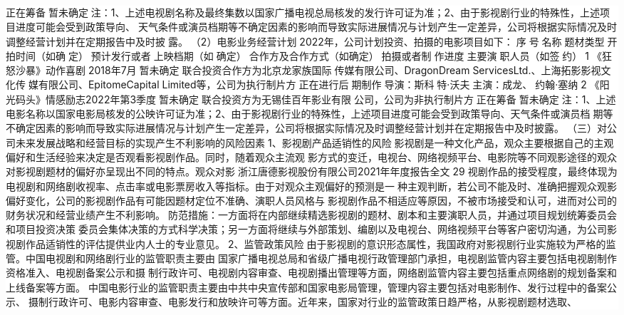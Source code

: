 正在筹备
暂未确定
注：1、上述电视剧名称及最终集数以国家广播电视总局核发的发行许可证为准；2、由于影视剧行业的特殊性，上述项目进度可能会受到政策导向、
天气条件或演员档期等不确定因素的影响而导致实际进展情况与计划产生一定差异，公司将根据实际情况及时调整经营计划并在定期报告中及时披
露。
（2）电影业务经营计划
2022年，公司计划投资、拍摄的电影项目如下：
序
号
名称
题材类型
开拍时间（如确
定）
预计发行或者
上映档期（如
确定）
合作方及合作方式（如确定）
拍摄或者制
作进度
主要演
职人员（如签
约）
1
《狂怒沙暴》动作喜剧
2018年7月
暂未确定
联合投资合作方为北京龙家族国际
传媒有限公司、DragonDream
ServicesLtd.、上海拓影影视文化传
媒有限公司、EpitomeCapital
Limited等，公司为执行制片方
正在进行后
期制作
导演：斯科
特·沃夫
主演：成龙、
约翰·塞纳
2
《阳光码头》情感励志2022年第3季度
暂未确定
联合投资方为无锡佳百年影业有限
公司，公司为非执行制片方
正在筹备
暂未确定
注：1、上述电影名称以国家电影局核发的公映许可证为准；2、由于影视剧行业的特殊性，上述项目进度可能会受到政策导向、天气条件或演员档
期等不确定因素的影响而导致实际进展情况与计划产生一定差异，公司将根据实际情况及时调整经营计划并在定期报告中及时披露。
（三）对公司未来发展战略和经营目标的实现产生不利影响的风险因素
1、影视剧产品适销性的风险
影视剧是一种文化产品，观众主要根据自己的主观偏好和生活经验来决定是否观看影视剧作品。同时，随着观众主流观
影方式的变迁，电视台、网络视频平台、电影院等不同观影途径的观众对影视剧题材的偏好亦呈现出不同的特点。观众对影
浙江唐德影视股份有限公司2021年年度报告全文
29
视剧作品的接受程度，最终体现为电视剧和网络剧收视率、点击率或电影票房收入等指标。由于对观众主观偏好的预测是一
种主观判断，若公司不能及时、准确把握观众观影偏好变化，公司的影视剧作品有可能因题材定位不准确、演职人员风格与
影视剧作品不相适应等原因，不被市场接受和认可，进而对公司的财务状况和经营业绩产生不利影响。
防范措施：一方面将在内部继续精选影视剧的题材、剧本和主要演职人员，并通过项目规划统筹委员会和项目投资决策
委员会集体决策的方式科学决策；另一方面将继续与外部策划、编剧以及电视台、网络视频平台等客户密切沟通，为公司影
视剧作品适销性的评估提供业内人士的专业意见。
2、监管政策风险
由于影视剧的意识形态属性，我国政府对影视剧行业实施较为严格的监管。中国电视剧和网络剧行业的监管职责主要由
国家广播电视总局和省级广播电视行政管理部门承担，电视剧监管内容主要包括电视剧制作资格准入、电视剧备案公示和摄
制行政许可、电视剧内容审查、电视剧播出管理等方面，网络剧监管内容主要包括重点网络剧的规划备案和上线备案等方面。
中国电影行业的监管职责主要由中共中央宣传部和国家电影局管理，管理内容主要包括对电影制作、发行过程中的备案公示、
摄制行政许可、电影内容审查、电影发行和放映许可等方面。近年来，国家对行业的监管政策日趋严格，从影视剧题材选取、